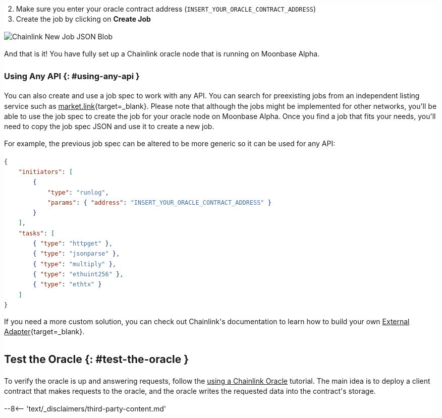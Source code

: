 2. Make sure you enter your oracle contract address (`INSERT_YOUR_ORACLE_CONTRACT_ADDRESS`)
3. Create the job by clicking on **Create Job**

![Chainlink New Job JSON Blob](/images/node-operators/oracle-nodes/chainlink/chainlink-node-7.webp)

And that is it! You have fully set up a Chainlink oracle node that is running on Moonbase Alpha.

### Using Any API {: #using-any-api }

You can also create and use a job spec to work with any API. You can search for preexisting jobs from an independent listing service such as [market.link](https://market.link){target=\_blank}. Please note that although the jobs might be implemented for other networks, you'll be able to use the job spec to create the job for your oracle node on Moonbase Alpha. Once you find a job that fits your needs, you'll need to copy the job spec JSON and use it to create a new job.

For example, the previous job spec can be altered to be more generic so it can be used for any API:

```json
{
    "initiators": [
        {
            "type": "runlog",
            "params": { "address": "INSERT_YOUR_ORACLE_CONTRACT_ADDRESS" }
        }
    ],
    "tasks": [
        { "type": "httpget" },
        { "type": "jsonparse" },
        { "type": "multiply" },
        { "type": "ethuint256" },
        { "type": "ethtx" }
    ]
}
```

If you need a more custom solution, you can check out Chainlink's documentation to learn how to build your own [External Adapter](https://docs.chain.link/chainlink-nodes/external-adapters/developers){target=\_blank}.

## Test the Oracle {: #test-the-oracle }

To verify the oracle is up and answering requests, follow the [using a Chainlink Oracle](/builders/integrations/oracles/chainlink/) tutorial. The main idea is to deploy a client contract that makes requests to the oracle, and the oracle writes the requested data into the contract's storage.

--8<-- 'text/_disclaimers/third-party-content.md'
